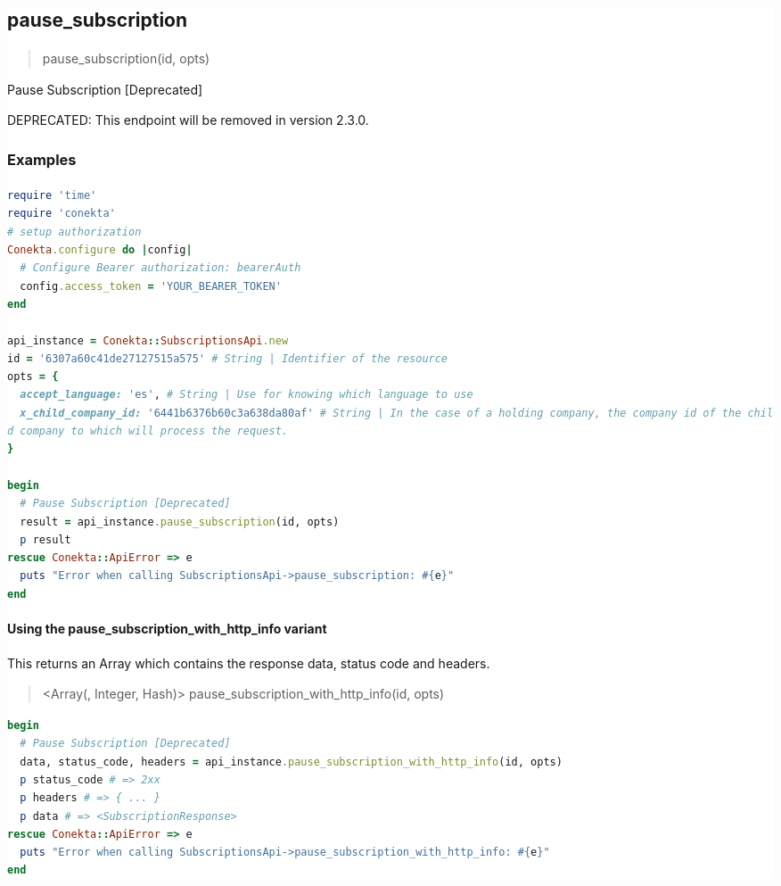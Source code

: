
## pause_subscription

> <SubscriptionResponse> pause_subscription(id, opts)

Pause Subscription [Deprecated]

DEPRECATED: This endpoint will be removed in version 2.3.0.

### Examples

```ruby
require 'time'
require 'conekta'
# setup authorization
Conekta.configure do |config|
  # Configure Bearer authorization: bearerAuth
  config.access_token = 'YOUR_BEARER_TOKEN'
end

api_instance = Conekta::SubscriptionsApi.new
id = '6307a60c41de27127515a575' # String | Identifier of the resource
opts = {
  accept_language: 'es', # String | Use for knowing which language to use
  x_child_company_id: '6441b6376b60c3a638da80af' # String | In the case of a holding company, the company id of the child company to which will process the request.
}

begin
  # Pause Subscription [Deprecated]
  result = api_instance.pause_subscription(id, opts)
  p result
rescue Conekta::ApiError => e
  puts "Error when calling SubscriptionsApi->pause_subscription: #{e}"
end
```

#### Using the pause_subscription_with_http_info variant

This returns an Array which contains the response data, status code and headers.

> <Array(<SubscriptionResponse>, Integer, Hash)> pause_subscription_with_http_info(id, opts)

```ruby
begin
  # Pause Subscription [Deprecated]
  data, status_code, headers = api_instance.pause_subscription_with_http_info(id, opts)
  p status_code # => 2xx
  p headers # => { ... }
  p data # => <SubscriptionResponse>
rescue Conekta::ApiError => e
  puts "Error when calling SubscriptionsApi->pause_subscription_with_http_info: #{e}"
end
```
